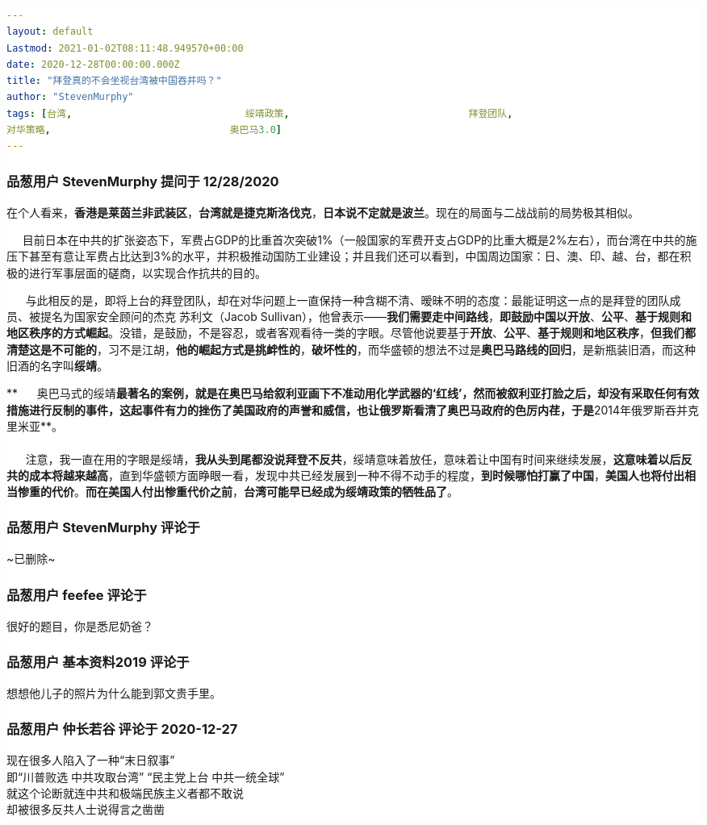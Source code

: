 ```yaml
---
layout: default
Lastmod: 2021-01-02T08:11:48.949570+00:00
date: 2020-12-28T00:00:00.000Z
title: "拜登真的不会坐视台湾被中国吞并吗？"
author: "StevenMurphy"
tags: [台湾,								绥靖政策,								拜登团队,								对华策略,								奥巴马3.0]
---
```



### 品葱用户 **StevenMurphy** 提问于 12/28/2020
    
在个人看来，**香港是莱茵兰非武装区**，**台湾就是捷克斯洛伐克**，**日本说不定就是波兰**。现在的局面与二战战前的局势极其相似。  
  
     目前日本在中共的扩张姿态下，军费占GDP的比重首次突破1%（一般国家的军费开支占GDP的比重大概是2%左右），而台湾在中共的施压下甚至有意让军费占比达到3%的水平，并积极推动国防工业建设；并且我们还可以看到，中国周边国家：日、澳、印、越、台，都在积极的进行军事层面的磋商，以实现合作抗共的目的。  
  
      与此相反的是，即将上台的拜登团队，却在对华问题上一直保持一种含糊不清、暧昧不明的态度：最能证明这一点的是拜登的团队成员、被提名为国家安全顾问的杰克 苏利文（Jacob Sullivan），他曾表示——**我们需要走中间路线**，**即鼓励中国以开放**、**公平**、**基于规则和地区秩序的方式崛起**。没错，是鼓励，不是容忍，或者客观看待一类的字眼。尽管他说要基于**开放**、**公平**、**基于规则和地区秩序**，**但我们都清楚这是不可能的**，习不是江胡，**他的崛起方式是挑衅性的**，**破坏性的**，而华盛顿的想法不过是**奥巴马路线的回归**，是新瓶装旧酒，而这种旧酒的名字叫**绥靖**。  
  
**      奥巴马式的绥靖**最著名的案例，**就是在奥巴马给叙利亚画下不准动用化学武器的‘红线’**，**然而被叙利亚打脸之后**，**却没有采取任何有效措施进行反制的事件**，这起事件有力的挫伤了美国政府的声誉和威信，也让俄罗斯看清了奥巴马政府的色厉内荏，于是**2014年俄罗斯吞并克里米亚**。  
        
      注意，我一直在用的字眼是绥靖，**我从头到尾都没说拜登不反共**，绥靖意味着放任，意味着让中国有时间来继续发展，**这意味着以后反共的成本将越来越高**，直到华盛顿方面睁眼一看，发现中共已经发展到一种不得不动手的程度，**到时候哪怕打赢了中国**，**美国人也将付出相当惨重的代价**。**而在美国人付出惨重代价之前**，**台湾可能早已经成为绥靖政策的牺牲品了**。
    
                

### 品葱用户 **StevenMurphy** 评论于 
        
~已删除~
        
                

### 品葱用户 **feefee** 评论于 
        
很好的题目，你是悉尼奶爸？
        
                

### 品葱用户 **基本资料2019** 评论于 
        
想想他儿子的照片为什么能到郭文贵手里。
        
                

### 品葱用户 **仲长若谷** 评论于 2020-12-27
        
现在很多人陷入了一种“末日叙事”  
即“川普败选 中共攻取台湾” “民主党上台 中共一统全球”  
就这个论断就连中共和极端民族主义者都不敢说   
却被很多反共人士说得言之凿凿   
  